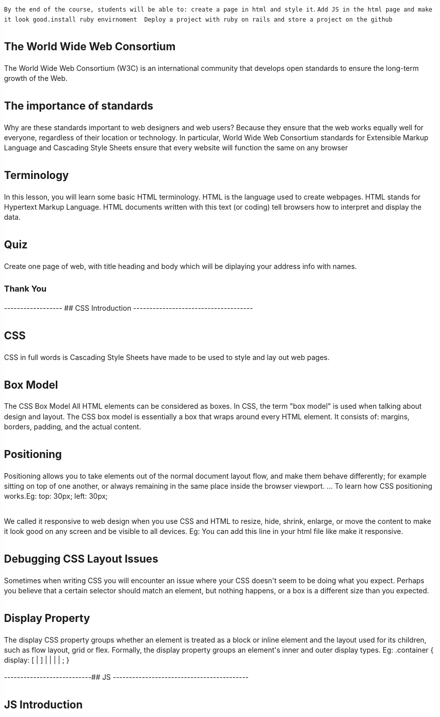```By the end of the course, students will be able to: create a page in html and style it```. ```Add JS in the html page and make it look good.install ruby envirnoment  Deploy a project with ruby on rails and store a project on the github```

## The World Wide Web Consortium

  The World Wide Web Consortium (W3C) is an international community that develops open standards to ensure the long-term growth of the Web.

## The importance of standards
  Why are these standards important to web designers and web users? Because they ensure that the web works equally well for everyone, regardless of their location or technology. In particular, World Wide Web Consortium standards for Extensible Markup Language and Cascading Style Sheets  ensure that every website will function the same on any browser

## Terminology 
   In this lesson, you will learn some basic HTML terminology. HTML is the language used to create webpages. HTML stands for Hypertext Markup Language. HTML documents written with this text (or coding) tell browsers how to interpret and display the data.

## Quiz
   Create one page of web, with title heading and body which will be diplaying your address  info with names. 
### Thank You
  

------------------ ## CSS Introduction -------------------------------------

## CSS
  CSS in full words is Cascading Style Sheets have made to be used to style and lay out web pages.

## Box Model
  The CSS Box Model All HTML elements can be considered as boxes. In CSS, the term "box model" is used when talking about design and layout. The CSS box model is essentially a box that wraps around every HTML element. It consists of: margins, borders, padding, and the actual content.

## Positioning
  Positioning allows you to take elements out of the normal document layout flow, and make them behave differently; for example sitting on top of one another, or always remaining in the same place inside the browser viewport. ... To learn how CSS positioning works.Eg: top: 30px; left: 30px;

## 
   We called it responsive to web design when you use CSS and HTML to resize, hide, shrink, enlarge, or move the content to make it look good on any screen and be visible to all devices. Eg: You can add this line in your html file like <meta name="viewport" content="width=device-width, initial-scale=1.0"> make it responsive.

## Debugging CSS Layout Issues
   Sometimes when writing CSS you will encounter an issue where your CSS doesn't seem to be doing what you expect. Perhaps you believe that a certain selector should match an element, but nothing happens, or a box is a different size than you expected.


## Display Property
   The display CSS property groups whether an element is treated as a block or inline element and the layout used for its children, such as flow layout, grid or flex. Formally, the display property groups an element's inner and outer display types. Eg: 
   .container {
     display:  [ <display-outside> | <display-inside> ] | <display-listitem> | <display-internal> | <display-box> | <display-legacy> ;
     }


---------------------------## JS ------------------------------------------

## JS Introduction
```